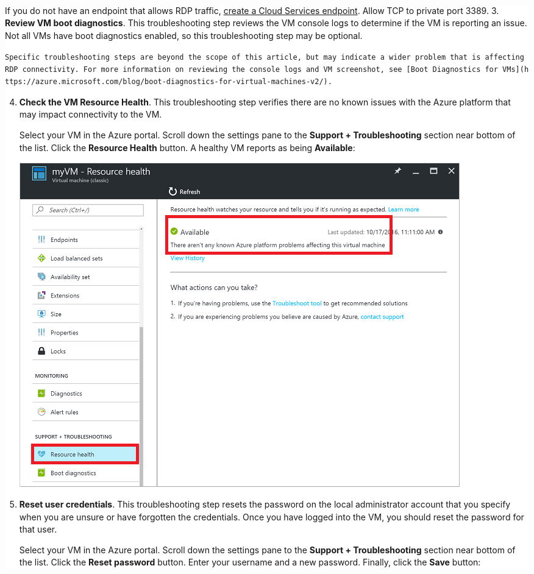    If you do not have an endpoint that allows RDP traffic, [create a Cloud Services endpoint](classic/setup-endpoints.md?toc=%2fazure%2fvirtual-machines%2fwindows%2fclassic%2ftoc.json). Allow TCP to private port 3389.
3. **Review VM boot diagnostics**. This troubleshooting step reviews the VM console logs to determine if the VM is reporting an issue. Not all VMs have boot diagnostics enabled, so this troubleshooting step may be optional.
   
    Specific troubleshooting steps are beyond the scope of this article, but may indicate a wider problem that is affecting RDP connectivity. For more information on reviewing the console logs and VM screenshot, see [Boot Diagnostics for VMs](https://azure.microsoft.com/blog/boot-diagnostics-for-virtual-machines-v2/).
4. **Check the VM Resource Health**. This troubleshooting step verifies there are no known issues with the Azure platform that may impact connectivity to the VM.
   
    Select your VM in the Azure portal. Scroll down the settings pane to the **Support + Troubleshooting** section near bottom of the list. Click the **Resource Health** button. A healthy VM reports as being **Available**:
   
    ![Check VM resource health in the Azure portal](./media/troubleshoot-rdp-connection/classic-check-resource-health.png)
5. **Reset user credentials**. This troubleshooting step resets the password on the local administrator account that you specify when you are unsure or have forgotten the credentials.  Once you have logged into the VM, you should reset the password for that user.
   
    Select your VM in the Azure portal. Scroll down the settings pane to the **Support + Troubleshooting** section near bottom of the list. Click the **Reset password** button. Enter your username and a new password. Finally, click the **Save** button:
   